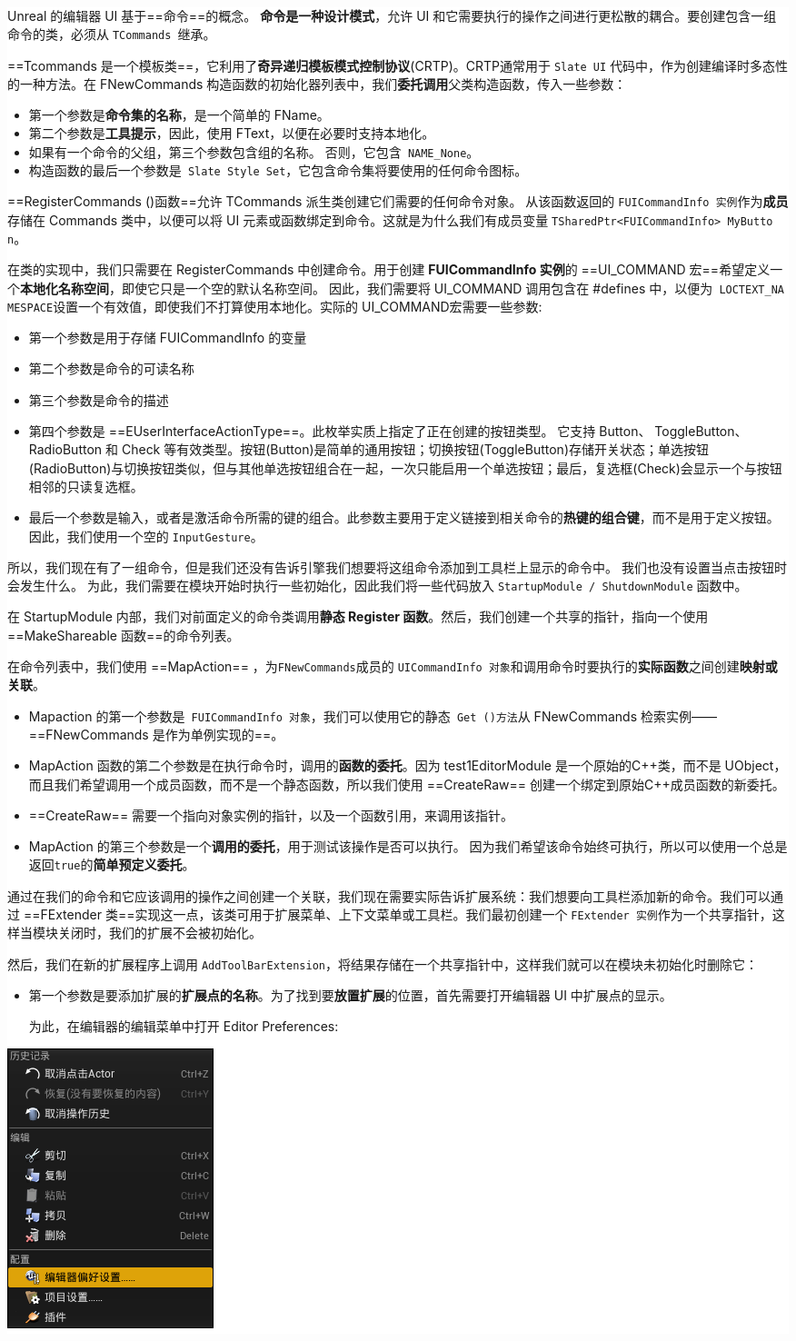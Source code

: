 Unreal 的编辑器 UI 基于==命令==的概念。 **命令是一种设计模式**，允许 UI 和它需要执行的操作之间进行更松散的耦合。要创建包含一组命令的类，必须从 `TCommands `继承。

==Tcommands 是一个模板类==，它利用了**奇异递归模板模式控制协议**(CRTP)。CRTP通常用于 `Slate UI` 代码中，作为创建编译时多态性的一种方法。在 FNewCommands 构造函数的初始化器列表中，我们**委托调用**父类构造函数，传入一些参数：

- 第一个参数是**命令集的名称**，是一个简单的 FName。
- 第二个参数是**工具提示**，因此，使用 FText，以便在必要时支持本地化。
- 如果有一个命令的父组，第三个参数包含组的名称。 否则，它包含` NAME_None`。
- 构造函数的最后一个参数是` Slate Style Set`，它包含命令集将要使用的任何命令图标。

==RegisterCommands ()函数==允许 TCommands 派生类创建它们需要的任何命令对象。 从该函数返回的 `FUICommandInfo 实例`作为**成员**存储在 Commands 类中，以便可以将 UI 元素或函数绑定到命令。这就是为什么我们有成员变量 `TSharedPtr<FUICommandInfo> MyButton`。

在类的实现中，我们只需要在 RegisterCommands 中创建命令。用于创建 **FUICommandInfo 实例**的 ==UI_COMMAND 宏==希望定义一个**本地化名称空间**，即使它只是一个空的默认名称空间。 因此，我们需要将 UI_COMMAND 调用包含在 #defines 中，以便为` LOCTEXT_NAMESPACE`设置一个有效值，即使我们不打算使用本地化。实际的 UI_COMMAND宏需要一些参数:

- 第一个参数是用于存储 FUICommandInfo 的变量
- 第二个参数是命令的可读名称
- 第三个参数是命令的描述
- 第四个参数是 ==EUserInterfaceActionType==。此枚举实质上指定了正在创建的按钮类型。 它支持 Button、 ToggleButton、 RadioButton 和 Check 等有效类型。按钮(Button)是简单的通用按钮；切换按钮(ToggleButton)存储开关状态；单选按钮(RadioButton)与切换按钮类似，但与其他单选按钮组合在一起，一次只能启用一个单选按钮；最后，复选框(Check)会显示一个与按钮相邻的只读复选框。

- 最后一个参数是输入，或者是激活命令所需的键的组合。此参数主要用于定义链接到相关命令的**热键的组合键**，而不是用于定义按钮。因此，我们使用一个空的 `InputGesture`。


所以，我们现在有了一组命令，但是我们还没有告诉引擎我们想要将这组命令添加到工具栏上显示的命令中。 我们也没有设置当点击按钮时会发生什么。 为此，我们需要在模块开始时执行一些初始化，因此我们将一些代码放入 `StartupModule / ShutdownModule` 函数中。

在 StartupModule 内部，我们对前面定义的命令类调用**静态 Register 函数**。然后，我们创建一个共享的指针，指向一个使用 ==MakeShareable 函数==的命令列表。

在命令列表中，我们使用 ==MapAction== ，为` FNewCommands `成员的 `UICommandInfo 对象`和调用命令时要执行的**实际函数**之间创建**映射或关联**。

- Mapaction 的第一个参数是` FUICommandInfo 对象`，我们可以使用它的静态` Get ()方法`从 FNewCommands 检索实例——==FNewCommands 是作为单例实现的==。
- MapAction 函数的第二个参数是在执行命令时，调用的**函数的委托**。因为 test1EditorModule 是一个原始的C++类，而不是 UObject，而且我们希望调用一个成员函数，而不是一个静态函数，所以我们使用 ==CreateRaw== 创建一个绑定到原始C++成员函数的新委托。

- ==CreateRaw== 需要一个指向对象实例的指针，以及一个函数引用，来调用该指针。

- MapAction 的第三个参数是一个**调用的委托**，用于测试该操作是否可以执行。 因为我们希望该命令始终可执行，所以可以使用一个总是返回` true `的**简单预定义委托**。


通过在我们的命令和它应该调用的操作之间创建一个关联，我们现在需要实际告诉扩展系统：我们想要向工具栏添加新的命令。我们可以通过 ==FExtender 类==实现这一点，该类可用于扩展菜单、上下文菜单或工具栏。我们最初创建一个 `FExtender 实例`作为一个共享指针，这样当模块关闭时，我们的扩展不会被初始化。

然后，我们在新的扩展程序上调用 `AddToolBarExtension`，将结果存储在一个共享指针中，这样我们就可以在模块未初始化时删除它：

- 第一个参数是要添加扩展的**扩展点的名称**。为了找到要**放置扩展**的位置，首先需要打开编辑器 UI 中扩展点的显示。

    为此，在编辑器的编辑菜单中打开 Editor Preferences:

![image-20210316164113835](C++学习4.assets/image-20210316164113835.png)
